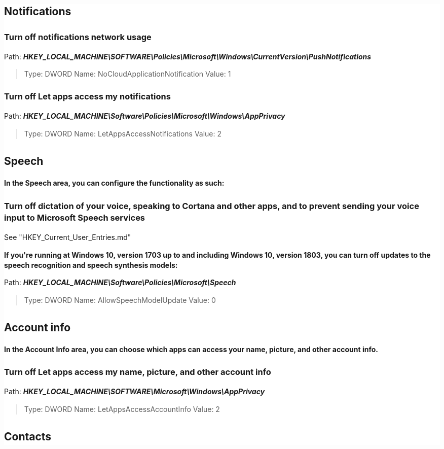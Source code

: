 ## Notifications

### Turn off notifications network usage

Path: **_HKEY_LOCAL_MACHINE\SOFTWARE\Policies\Microsoft\Windows\CurrentVersion\PushNotifications_**

> Type: DWORD
> Name: NoCloudApplicationNotification
> Value: 1

### Turn off Let apps access my notifications

Path: **_HKEY_LOCAL_MACHINE\Software\Policies\Microsoft\Windows\AppPrivacy_**

> Type: DWORD
> Name: LetAppsAccessNotifications
> Value: 2

## Speech

**In the Speech area, you can configure the functionality as such:**

### Turn off dictation of your voice, speaking to Cortana and other apps, and to prevent sending your voice input to Microsoft Speech services

See "HKEY_Current_User_Entries.md"

**If you're running at Windows 10, version 1703 up to and including Windows 10, version 1803, you can turn off updates to the speech recognition and speech synthesis models:**

Path: **_HKEY_LOCAL_MACHINE\Software\Policies\Microsoft\Speech_**

> Type: DWORD
> Name: AllowSpeechModelUpdate
> Value: 0

## Account info

**In the Account Info area, you can choose which apps can access your name, picture, and other account info.**

### Turn off Let apps access my name, picture, and other account info

Path: **_HKEY_LOCAL_MACHINE\SOFTWARE\Microsoft\Windows\AppPrivacy_**

> Type: DWORD
> Name: LetAppsAccessAccountInfo
> Value: 2

## Contacts
